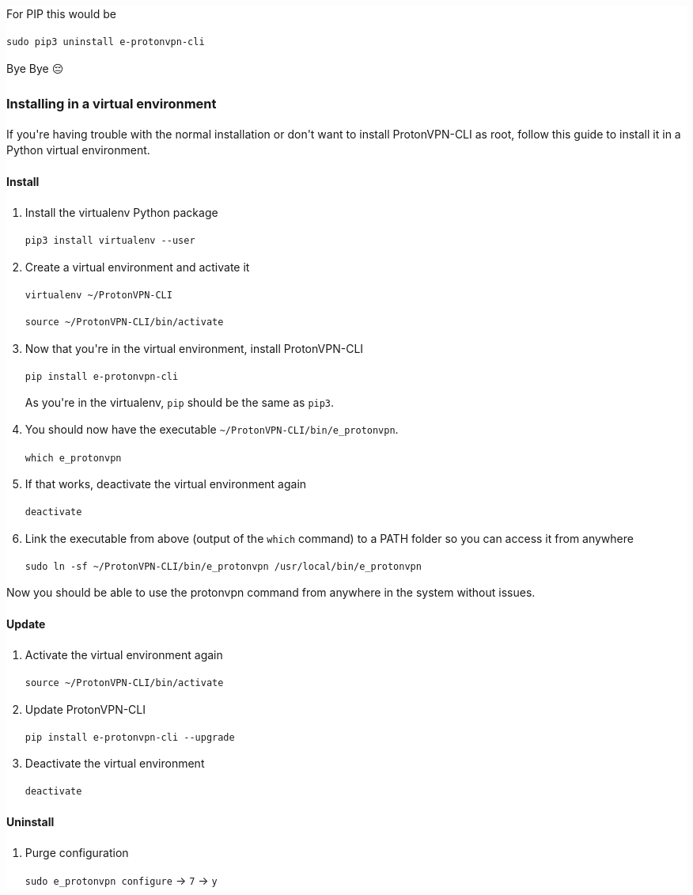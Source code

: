 For PIP this would be

`sudo pip3 uninstall e-protonvpn-cli`

Bye Bye 😔

### Installing in a virtual environment

If you're having trouble with the normal installation or don't want to install ProtonVPN-CLI as root, follow this guide to install it in a Python virtual environment.

#### Install

1. Install the virtualenv Python package

    `pip3 install virtualenv --user`

2. Create a virtual environment and activate it

    `virtualenv ~/ProtonVPN-CLI`

    `source ~/ProtonVPN-CLI/bin/activate`

3. Now that you're in the virtual environment, install ProtonVPN-CLI

    `pip install e-protonvpn-cli`

    As you're in the virtualenv, `pip` should be the same as `pip3`.

4. You should now have the executable `~/ProtonVPN-CLI/bin/e_protonvpn`.

    `which e_protonvpn`

5. If that works, deactivate the virtual environment again

    `deactivate`

6. Link the executable from above (output of the `which` command) to a PATH folder so you can access it from anywhere

    `sudo ln -sf ~/ProtonVPN-CLI/bin/e_protonvpn /usr/local/bin/e_protonvpn`

Now you should be able to use the protonvpn command from anywhere in the system without issues.

#### Update

1. Activate the virtual environment again

    `source ~/ProtonVPN-CLI/bin/activate`

2. Update ProtonVPN-CLI

    `pip install e-protonvpn-cli --upgrade`

3. Deactivate the virtual environment

    `deactivate`

#### Uninstall

1. Purge configuration

    `sudo e_protonvpn configure` -> `7` -> `y`
